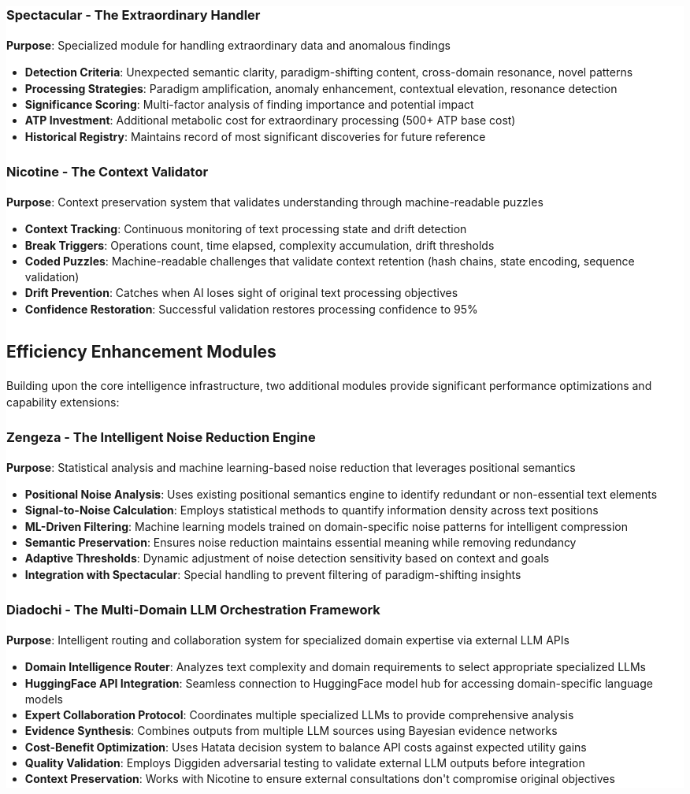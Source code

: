 ### **Spectacular - The Extraordinary Handler**
**Purpose**: Specialized module for handling extraordinary data and anomalous findings

- **Detection Criteria**: Unexpected semantic clarity, paradigm-shifting content, cross-domain resonance, novel patterns
- **Processing Strategies**: Paradigm amplification, anomaly enhancement, contextual elevation, resonance detection
- **Significance Scoring**: Multi-factor analysis of finding importance and potential impact
- **ATP Investment**: Additional metabolic cost for extraordinary processing (500+ ATP base cost)
- **Historical Registry**: Maintains record of most significant discoveries for future reference

### **Nicotine - The Context Validator**
**Purpose**: Context preservation system that validates understanding through machine-readable puzzles

- **Context Tracking**: Continuous monitoring of text processing state and drift detection
- **Break Triggers**: Operations count, time elapsed, complexity accumulation, drift thresholds
- **Coded Puzzles**: Machine-readable challenges that validate context retention (hash chains, state encoding, sequence validation)
- **Drift Prevention**: Catches when AI loses sight of original text processing objectives
- **Confidence Restoration**: Successful validation restores processing confidence to 95%

## Efficiency Enhancement Modules

Building upon the core intelligence infrastructure, two additional modules provide significant performance optimizations and capability extensions:

### **Zengeza - The Intelligent Noise Reduction Engine**
**Purpose**: Statistical analysis and machine learning-based noise reduction that leverages positional semantics

- **Positional Noise Analysis**: Uses existing positional semantics engine to identify redundant or non-essential text elements
- **Signal-to-Noise Calculation**: Employs statistical methods to quantify information density across text positions
- **ML-Driven Filtering**: Machine learning models trained on domain-specific noise patterns for intelligent compression
- **Semantic Preservation**: Ensures noise reduction maintains essential meaning while removing redundancy
- **Adaptive Thresholds**: Dynamic adjustment of noise detection sensitivity based on context and goals
- **Integration with Spectacular**: Special handling to prevent filtering of paradigm-shifting insights

### **Diadochi - The Multi-Domain LLM Orchestration Framework**
**Purpose**: Intelligent routing and collaboration system for specialized domain expertise via external LLM APIs

- **Domain Intelligence Router**: Analyzes text complexity and domain requirements to select appropriate specialized LLMs
- **HuggingFace API Integration**: Seamless connection to HuggingFace model hub for accessing domain-specific language models
- **Expert Collaboration Protocol**: Coordinates multiple specialized LLMs to provide comprehensive analysis
- **Evidence Synthesis**: Combines outputs from multiple LLM sources using Bayesian evidence networks
- **Cost-Benefit Optimization**: Uses Hatata decision system to balance API costs against expected utility gains
- **Quality Validation**: Employs Diggiden adversarial testing to validate external LLM outputs before integration
- **Context Preservation**: Works with Nicotine to ensure external consultations don't compromise original objectives
